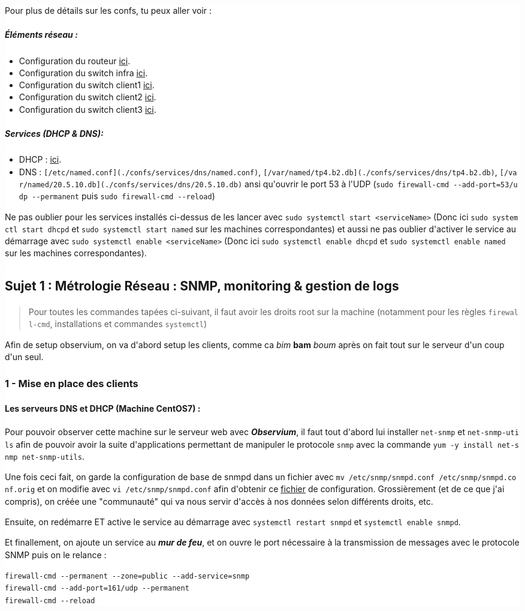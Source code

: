 Pour plus de détails sur les confs, tu peux aller voir :

##### Éléments réseau :

- Configuration du routeur [ici](./confs/netElements/router.md).
- Configuration du switch infra [ici](./confs/netElements/infra_sw1.md).
- Configuration du switch client1 [ici](./confs/netElements/client_sw1.md).
- Configuration du switch client2 [ici](./confs/netElements/client_sw2.md).
- Configuration du switch client3 [ici](./confs/netElements/client_sw3.md).

##### Services (DHCP & DNS):

- DHCP : [ici](./confs/services/dhcpd.conf).
- DNS : `[/etc/named.conf](./confs/services/dns/named.conf)`, `[/var/named/tp4.b2.db](./confs/services/dns/tp4.b2.db)`, `[/var/named/20.5.10.db](./confs/services/dns/20.5.10.db)` ansi qu'ouvrir le port 53 à l'UDP (`sudo firewall-cmd --add-port=53/udp --permanent` puis `sudo firewall-cmd --reload`)

Ne pas oublier pour les services installés ci-dessus de les lancer avec `sudo systemctl start <serviceName>` (Donc ici `sudo systemctl start dhcpd` et `sudo systemctl start named` sur les machines correspondantes) et aussi ne pas oublier d'activer le service au démarrage avec `sudo systemctl enable <serviceName>` (Donc ici `sudo systemctl enable dhcpd` et `sudo systemctl enable named` sur les machines correspondantes).

## Sujet 1 : Métrologie Réseau : SNMP, monitoring & gestion de logs

> Pour toutes les commandes tapées ci-suivant, il faut avoir les droits root sur la machine (notamment pour les règles `firewall-cmd`, installations et commandes `systemctl`)

Afin de setup observium, on va d'abord setup les clients, comme ca *bim* **bam** _boum_ après on fait tout sur le serveur d'un coup d'un seul.

### 1 - Mise en place des clients

#### Les serveurs DNS et DHCP (Machine CentOS7) :

Pour pouvoir observer cette machine sur le serveur web avec ***Observium***, il faut tout d'abord lui installer `net-snmp` et `net-snmp-utils` afin de pouvoir avoir la suite d'applications permettant de manipuler le protocole `snmp` avec la commande `yum -y install net-snmp net-snmp-utils`.

Une fois ceci fait, on garde la configuration de base de snmpd dans un fichier avec `mv /etc/snmp/snmpd.conf /etc/snmp/snmpd.conf.orig` et on modifie avec `vi /etc/snmp/snmpd.conf` afin d'obtenir ce [fichier](./confs/services/snmpd.conf) de configuration. Grossièrement (et de ce que j'ai compris), on créée une "communauté" qui va nous servir d'accès à nos données selon différents droits, etc.

Ensuite, on redémarre ET active le service au démarrage avec `systemctl restart snmpd` et `systemctl enable snmpd`.

Et finallement, on ajoute un service au ***mur de feu***, et on ouvre le port nécessaire à la transmission de messages avec le protocole SNMP puis on le relance :
```
firewall-cmd --permanent --zone=public --add-service=snmp
firewall-cmd --add-port=161/udp --permanent
firewall-cmd --reload
```
